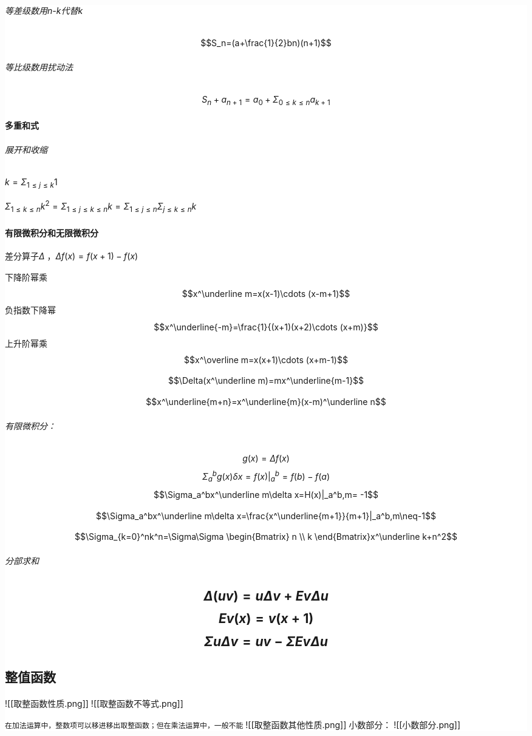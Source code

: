 ###### 等差级数用n-k代替k
$$S_n=(a+\frac{1}{2}bn)(n+1)$$

###### 等比级数用扰动法
$$S_n+a_{n+1}=a_0+\Sigma_{0\leq k \leq n}a_{k+1} $$

#### 多重和式

###### 展开和收缩

$k=\Sigma_{1 \leq j \leq k}1$

$\Sigma_{1\leq k \leq n}k^2=\Sigma_{1\leq j \leq k\leq n}k=\Sigma_{1\leq j \leq n}\Sigma_{j \leq k \leq n}k$

#### 有限微积分和无限微积分

差分算子$\Delta$ ，$\Delta f(x)=f(x+1)-f(x)$

下降阶幂乘
$$x^\underline m=x(x-1)\cdots (x-m+1)$$
负指数下降幂
$$x^\underline{-m}=\frac{1}{(x+1)(x+2)\cdots (x+m)}$$
上升阶幂乘
$$x^\overline m=x(x+1)\cdots (x+m-1)$$

$$\Delta(x^\underline m)=mx^\underline{m-1}$$

$$x^\underline{m+n}=x^\underline{m}(x-m)^\underline n$$


###### 有限微积分：
$$g(x)=\Delta f(x)$$
$$\Sigma_a^bg(x)\delta x=f(x)|_a^b=f(b)-f(a)$$
$$\Sigma_a^bx^\underline m\delta x=H(x)|_a^b,m= -1$$

$$\Sigma_a^bx^\underline m\delta x=\frac{x^\underline{m+1}}{m+1}|_a^b,m\neq-1$$

$$\Sigma_{k=0}^nk^n=\Sigma\Sigma \begin{Bmatrix} n \\ k \end{Bmatrix}x^\underline k+n^2$$


###### 分部求和

$$\Delta(uv)=u\Delta v+Ev\Delta u $$
$$Ev(x)=v(x+1)$$
$$\Sigma u\Delta v=uv-\Sigma Ev\Delta u$$
---

## 整值函数

![[取整函数性质.png]]
![[取整函数不等式.png]]

`在加法运算中，整数项可以移进移出取整函数；但在乘法运算中，一般不能`
![[取整函数其他性质.png]]
小数部分：
![[小数部分.png]]
